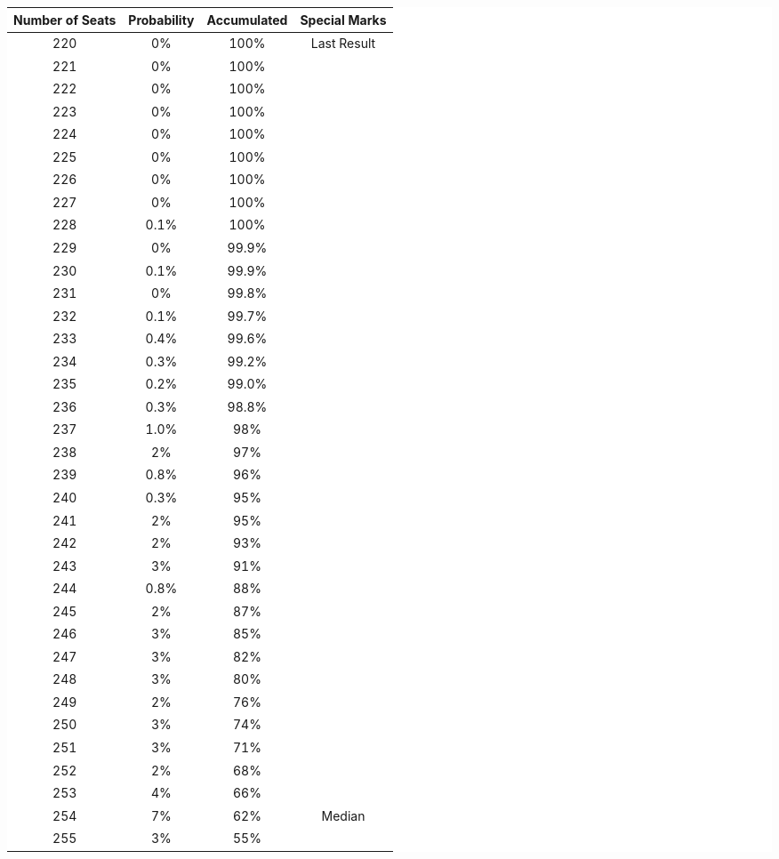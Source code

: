 | Number of Seats | Probability | Accumulated | Special Marks |
|:---------------:|:-----------:|:-----------:|:-------------:|
| 220 | 0% | 100% | Last Result |
| 221 | 0% | 100% |  |
| 222 | 0% | 100% |  |
| 223 | 0% | 100% |  |
| 224 | 0% | 100% |  |
| 225 | 0% | 100% |  |
| 226 | 0% | 100% |  |
| 227 | 0% | 100% |  |
| 228 | 0.1% | 100% |  |
| 229 | 0% | 99.9% |  |
| 230 | 0.1% | 99.9% |  |
| 231 | 0% | 99.8% |  |
| 232 | 0.1% | 99.7% |  |
| 233 | 0.4% | 99.6% |  |
| 234 | 0.3% | 99.2% |  |
| 235 | 0.2% | 99.0% |  |
| 236 | 0.3% | 98.8% |  |
| 237 | 1.0% | 98% |  |
| 238 | 2% | 97% |  |
| 239 | 0.8% | 96% |  |
| 240 | 0.3% | 95% |  |
| 241 | 2% | 95% |  |
| 242 | 2% | 93% |  |
| 243 | 3% | 91% |  |
| 244 | 0.8% | 88% |  |
| 245 | 2% | 87% |  |
| 246 | 3% | 85% |  |
| 247 | 3% | 82% |  |
| 248 | 3% | 80% |  |
| 249 | 2% | 76% |  |
| 250 | 3% | 74% |  |
| 251 | 3% | 71% |  |
| 252 | 2% | 68% |  |
| 253 | 4% | 66% |  |
| 254 | 7% | 62% | Median |
| 255 | 3% | 55% |  |